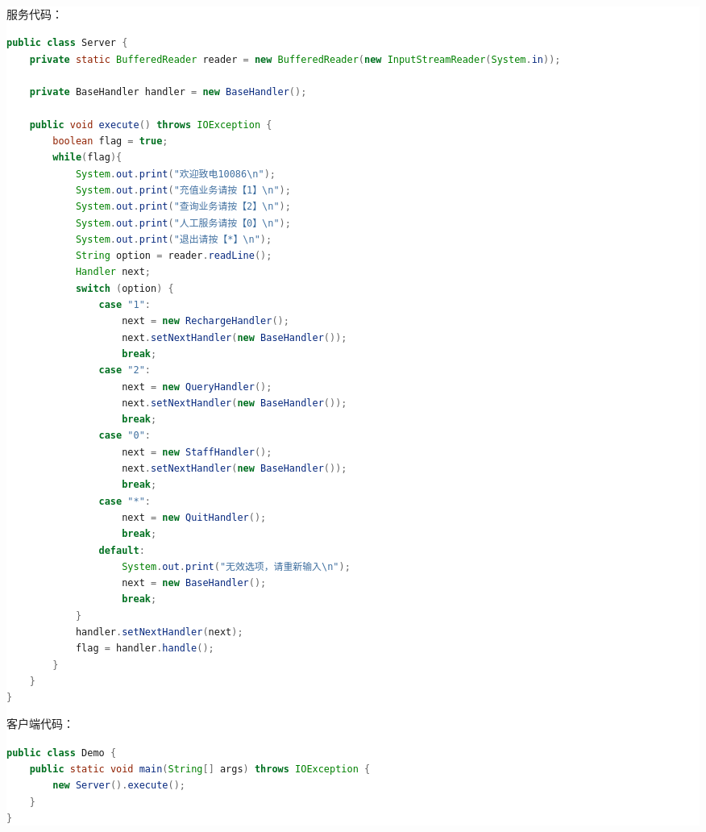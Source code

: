 服务代码：

```java
public class Server {
    private static BufferedReader reader = new BufferedReader(new InputStreamReader(System.in));

    private BaseHandler handler = new BaseHandler();

    public void execute() throws IOException {
        boolean flag = true;
        while(flag){
            System.out.print("欢迎致电10086\n");
            System.out.print("充值业务请按【1】\n");
            System.out.print("查询业务请按【2】\n");
            System.out.print("人工服务请按【0】\n");
            System.out.print("退出请按【*】\n");
            String option = reader.readLine();
            Handler next;
            switch (option) {
                case "1":
                    next = new RechargeHandler();
                    next.setNextHandler(new BaseHandler());
                    break;
                case "2":
                    next = new QueryHandler();
                    next.setNextHandler(new BaseHandler());
                    break;
                case "0":
                    next = new StaffHandler();
                    next.setNextHandler(new BaseHandler());
                    break;
                case "*":
                    next = new QuitHandler();
                    break;
                default:
                    System.out.print("无效选项，请重新输入\n");
                    next = new BaseHandler();
                    break;
            }
            handler.setNextHandler(next);
            flag = handler.handle();
        }
    }
}
```

客户端代码：

```java
public class Demo {
    public static void main(String[] args) throws IOException {
        new Server().execute();
    }
}
```

